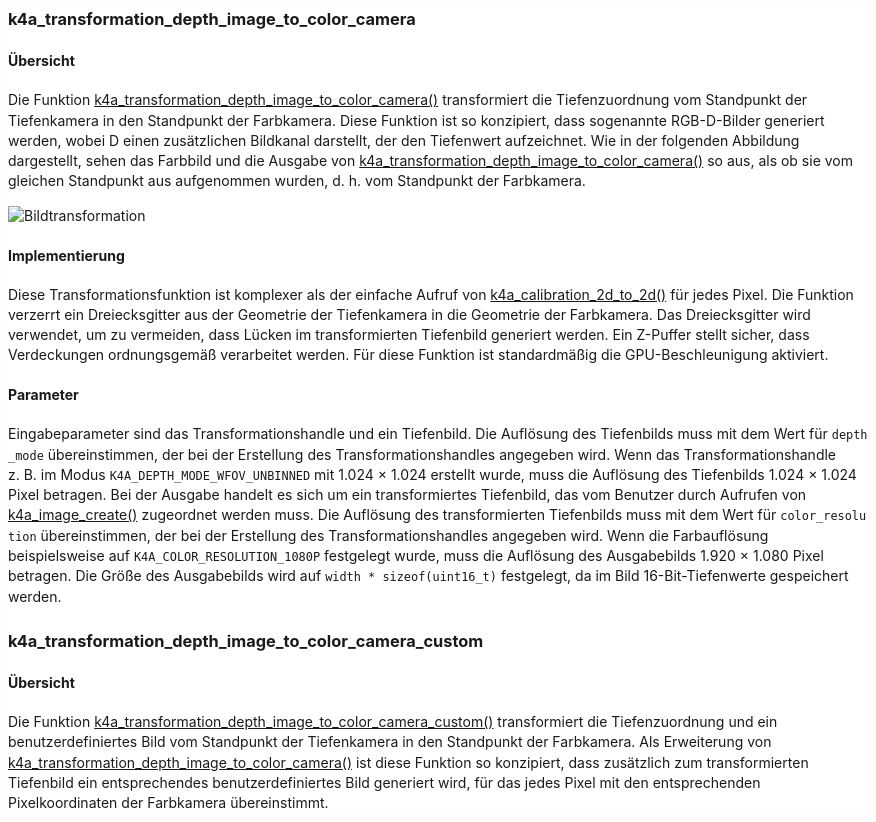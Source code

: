 ### <a name="k4a_transformation_depth_image_to_color_camera"></a>k4a_transformation_depth_image_to_color_camera

#### <a name="overview"></a>Übersicht

 Die Funktion [k4a_transformation_depth_image_to_color_camera()](https://microsoft.github.io/Azure-Kinect-Sensor-SDK/master/group___functions_gafacffb5f781a9c2df30d4a16241cd514.html#gafacffb5f781a9c2df30d4a16241cd514) transformiert die Tiefenzuordnung vom Standpunkt der Tiefenkamera in den Standpunkt der Farbkamera. Diese Funktion ist so konzipiert, dass sogenannte RGB-D-Bilder generiert werden, wobei D einen zusätzlichen Bildkanal darstellt, der den Tiefenwert aufzeichnet. Wie in der folgenden Abbildung dargestellt, sehen das Farbbild und die Ausgabe von [k4a_transformation_depth_image_to_color_camera()](https://microsoft.github.io/Azure-Kinect-Sensor-SDK/master/group___functions_gafacffb5f781a9c2df30d4a16241cd514.html#gafacffb5f781a9c2df30d4a16241cd514) so aus, als ob sie vom gleichen Standpunkt aus aufgenommen wurden, d. h. vom Standpunkt der Farbkamera.

   ![Bildtransformation](./media/how-to-guides/image-transformation.png)

#### <a name="implementation"></a>Implementierung

 Diese Transformationsfunktion ist komplexer als der einfache Aufruf von [k4a_calibration_2d_to_2d()](https://microsoft.github.io/Azure-Kinect-Sensor-SDK/master/group___functions_ga3b6bf6dedbfe67468e2f895dcce68ed4.html#ga3b6bf6dedbfe67468e2f895dcce68ed4) für jedes Pixel. Die Funktion verzerrt ein Dreiecksgitter aus der Geometrie der Tiefenkamera in die Geometrie der Farbkamera. Das Dreiecksgitter wird verwendet, um zu vermeiden, dass Lücken im transformierten Tiefenbild generiert werden. Ein Z-Puffer stellt sicher, dass Verdeckungen ordnungsgemäß verarbeitet werden. Für diese Funktion ist standardmäßig die GPU-Beschleunigung aktiviert.

#### <a name="parameters"></a>Parameter

 Eingabeparameter sind das Transformationshandle und ein Tiefenbild. Die Auflösung des Tiefenbilds muss mit dem Wert für ```depth_mode``` übereinstimmen, der bei der Erstellung des Transformationshandles angegeben wird. Wenn das Transformationshandle z. B. im Modus ```K4A_DEPTH_MODE_WFOV_UNBINNED``` mit 1.024 × 1.024 erstellt wurde, muss die Auflösung des Tiefenbilds 1.024 × 1.024 Pixel betragen. Bei der Ausgabe handelt es sich um ein transformiertes Tiefenbild, das vom Benutzer durch Aufrufen von [k4a_image_create()](https://microsoft.github.io/Azure-Kinect-Sensor-SDK/master/group___functions_ga859554581bb97a620ff8e92a893e71ef.html#ga859554581bb97a620ff8e92a893e71ef) zugeordnet werden muss. Die Auflösung des transformierten Tiefenbilds muss mit dem Wert für ```color_resolution``` übereinstimmen, der bei der Erstellung des Transformationshandles angegeben wird. Wenn die Farbauflösung beispielsweise auf `K4A_COLOR_RESOLUTION_1080P` festgelegt wurde, muss die Auflösung des Ausgabebilds 1.920 × 1.080 Pixel betragen. Die Größe des Ausgabebilds wird auf `width * sizeof(uint16_t)` festgelegt, da im Bild 16-Bit-Tiefenwerte gespeichert werden.

### <a name="k4a_transformation_depth_image_to_color_camera_custom"></a>k4a_transformation_depth_image_to_color_camera_custom

#### <a name="overview"></a>Übersicht

 Die Funktion [k4a_transformation_depth_image_to_color_camera_custom()](https://microsoft.github.io/Azure-Kinect-Sensor-SDK/master/group___functions_gac00dd00e7612a86382e3d0a130f276bb.html#gac00dd00e7612a86382e3d0a130f276bb) transformiert die Tiefenzuordnung und ein benutzerdefiniertes Bild vom Standpunkt der Tiefenkamera in den Standpunkt der Farbkamera. Als Erweiterung von [k4a_transformation_depth_image_to_color_camera()](https://microsoft.github.io/Azure-Kinect-Sensor-SDK/master/group___functions_gafacffb5f781a9c2df30d4a16241cd514.html#gafacffb5f781a9c2df30d4a16241cd514) ist diese Funktion so konzipiert, dass zusätzlich zum transformierten Tiefenbild ein entsprechendes benutzerdefiniertes Bild generiert wird, für das jedes Pixel mit den entsprechenden Pixelkoordinaten der Farbkamera übereinstimmt.

